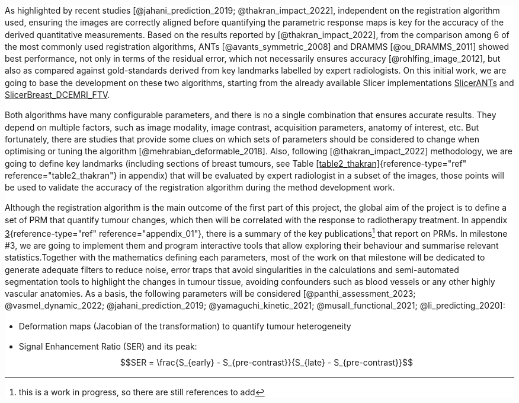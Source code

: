 As highlighted by recent studies
[@jahani_prediction_2019; @thakran_impact_2022], independent on the
registration algorithm used, ensuring the images are correctly aligned
before quantifying the parametric response maps is key for the accuracy
of the derived quantitative measurements. Based on the results reported
by [@thakran_impact_2022], from the comparison among 6 of the most
commonly used registration algorithms, ANTs [@avants_symmetric_2008] and
DRAMMS [@ou_DRAMMS_2011] showed best performance, not only in terms of
the residual error, which not necessarily ensures accuracy
[@rohlfing_image_2012], but also as compared against gold-standards
derived from key landmarks labelled by expert radiologists. On this
initial work, we are going to base the development on these two
algorithms, starting from the already available Slicer implementations
[SlicerANTs](https://github.com/netstim/SlicerANTs) and
[SlicerBreast_DCEMRI_FTV](https://github.com/rnadkarni2/SlicerBreast_DCEMRI_FTV).

Both algorithms have many configurable parameters, and there is no a
single combination that ensures accurate results. They depend on
multiple factors, such as image modality, image contrast, acquisition
parameters, anatomy of interest, etc. But fortunately, there are studies
that provide some clues on which sets of parameters should be considered
to change when optimising or tuning the algorithm
[@mehrabian_deformable_2018]. Also, following [@thakran_impact_2022]
methodology, we are going to define key landmarks (including sections of
breast tumours, see Table
[\[table2_thakran\]](#table2_thakran){reference-type="ref"
reference="table2_thakran"} in appendix) that will be evaluated by
expert radiologist in a subset of the images, those points will be used
to validate the accuracy of the registration algorithm during the method
development work.

Although the registration algorithm is the main outcome of the first
part of this project, the global aim of the project is to define a set
of PRM that quantify tumour changes, which then will be correlated with
the response to radiotherapy treatment. In appendix
[3](#appendix_01){reference-type="ref" reference="appendix_01"}, there
is a summary of the key publications[^2] that report on PRMs. In
milestone #3, we are going to implement them and program interactive
tools that allow exploring their behaviour and summarise relevant
statistics.Together with the mathematics defining each parameters, most
of the work on that milestone will be dedicated to generate adequate
filters to reduce noise, error traps that avoid singularities in the
calculations and semi-automated segmentation tools to highlight the
changes in tumour tissue, avoiding confounders such as blood vessels or
any other highly vascular anatomies. As a basis, the following
parameters will be considered
[@panthi_assessment_2023; @vasmel_dynamic_2022; @jahani_prediction_2019; @yamaguchi_kinetic_2021; @musall_functional_2021; @li_predicting_2020]:

-   Deformation maps (Jacobian of the transformation) to quantify tumour
    heterogeneity

-   Signal Enhancement Ratio (SER) and its peak:
    $$SER  =  \frac{S_{early} - S_{pre-contrast}}{S_{late} - S_{pre-contrast}}$$


[^1]: Last updated on 06/01/2024
[^2]: this is a work in progress, so there are still references to add
[^3]: user:kolab; pwd:k0lab
[^4]: An automated segmentation algorithm will be developed as part of
[^5]: High Spatial Resolution DCE-MRI
[^6]: Recurrence-Free-Survival
[^7]: Neoadjuvant Chemotherapy
[^8]: Note that there is an updated version of the STEEP criteria
[^9]: There is a typo error in the citation, it appears from 2017, but
[^10]: there is an update method called N4ITKs [@tustison_n4itk_2010]
[^11]: It is used to improve image registration, but. still need to
[^12]: Local Binary Patterns, see [LBP histogram for rotation invariant
[^13]: Neoadjuvant Partial Breast Irradiation
[^14]: Stereotactic Ablative Body Radiotherapy
[^15]: Tumour Cellularity
[^16]: Percent Tumour Infiltrating Lymphocytes
[^17]: [Breast Imaging Reporting & Data